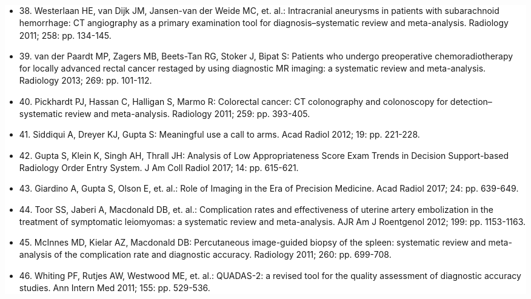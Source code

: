 
- 38\. Westerlaan HE, van Dijk JM, Jansen-van der Weide MC, et. al.: Intracranial aneurysms in patients with subarachnoid hemorrhage: CT angiography as a primary examination tool for diagnosis–systematic review and meta-analysis. Radiology 2011; 258: pp. 134-145.


- 39\. van der Paardt MP, Zagers MB, Beets-Tan RG, Stoker J, Bipat S: Patients who undergo preoperative chemoradiotherapy for locally advanced rectal cancer restaged by using diagnostic MR imaging: a systematic review and meta-analysis. Radiology 2013; 269: pp. 101-112.


- 40\. Pickhardt PJ, Hassan C, Halligan S, Marmo R: Colorectal cancer: CT colonography and colonoscopy for detection–systematic review and meta-analysis. Radiology 2011; 259: pp. 393-405.


- 41\. Siddiqui A, Dreyer KJ, Gupta S: Meaningful use a call to arms. Acad Radiol 2012; 19: pp. 221-228.


- 42\. Gupta S, Klein K, Singh AH, Thrall JH: Analysis of Low Appropriateness Score Exam Trends in Decision Support-based Radiology Order Entry System. J Am Coll Radiol 2017; 14: pp. 615-621.


- 43\. Giardino A, Gupta S, Olson E, et. al.: Role of Imaging in the Era of Precision Medicine. Acad Radiol 2017; 24: pp. 639-649.


- 44\. Toor SS, Jaberi A, Macdonald DB, et. al.: Complication rates and effectiveness of uterine artery embolization in the treatment of symptomatic leiomyomas: a systematic review and meta-analysis. AJR Am J Roentgenol 2012; 199: pp. 1153-1163.


- 45\. McInnes MD, Kielar AZ, Macdonald DB: Percutaneous image-guided biopsy of the spleen: systematic review and meta-analysis of the complication rate and diagnostic accuracy. Radiology 2011; 260: pp. 699-708.


- 46\. Whiting PF, Rutjes AW, Westwood ME, et. al.: QUADAS-2: a revised tool for the quality assessment of diagnostic accuracy studies. Ann Intern Med 2011; 155: pp. 529-536.
